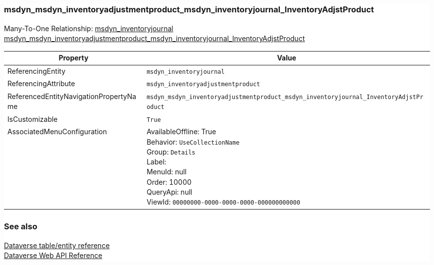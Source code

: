 ### <a name="BKMK_msdyn_msdyn_inventoryadjustmentproduct_msdyn_inventoryjournal_InventoryAdjstProduct"></a> msdyn_msdyn_inventoryadjustmentproduct_msdyn_inventoryjournal_InventoryAdjstProduct

Many-To-One Relationship: [msdyn_inventoryjournal msdyn_msdyn_inventoryadjustmentproduct_msdyn_inventoryjournal_InventoryAdjstProduct](msdyn_inventoryjournal.md#BKMK_msdyn_msdyn_inventoryadjustmentproduct_msdyn_inventoryjournal_InventoryAdjstProduct)

|Property|Value|
|---|---|
|ReferencingEntity|`msdyn_inventoryjournal`|
|ReferencingAttribute|`msdyn_inventoryadjustmentproduct`|
|ReferencedEntityNavigationPropertyName|`msdyn_msdyn_inventoryadjustmentproduct_msdyn_inventoryjournal_InventoryAdjstProduct`|
|IsCustomizable|`True`|
|AssociatedMenuConfiguration|AvailableOffline: True<br />Behavior: `UseCollectionName`<br />Group: `Details`<br />Label: <br />MenuId: null<br />Order: 10000<br />QueryApi: null<br />ViewId: `00000000-0000-0000-0000-000000000000`|



### See also

[Dataverse table/entity reference](../about-entity-reference.md)  
[Dataverse Web API Reference](/power-apps/developer/data-platform/webapi/reference/about)   

